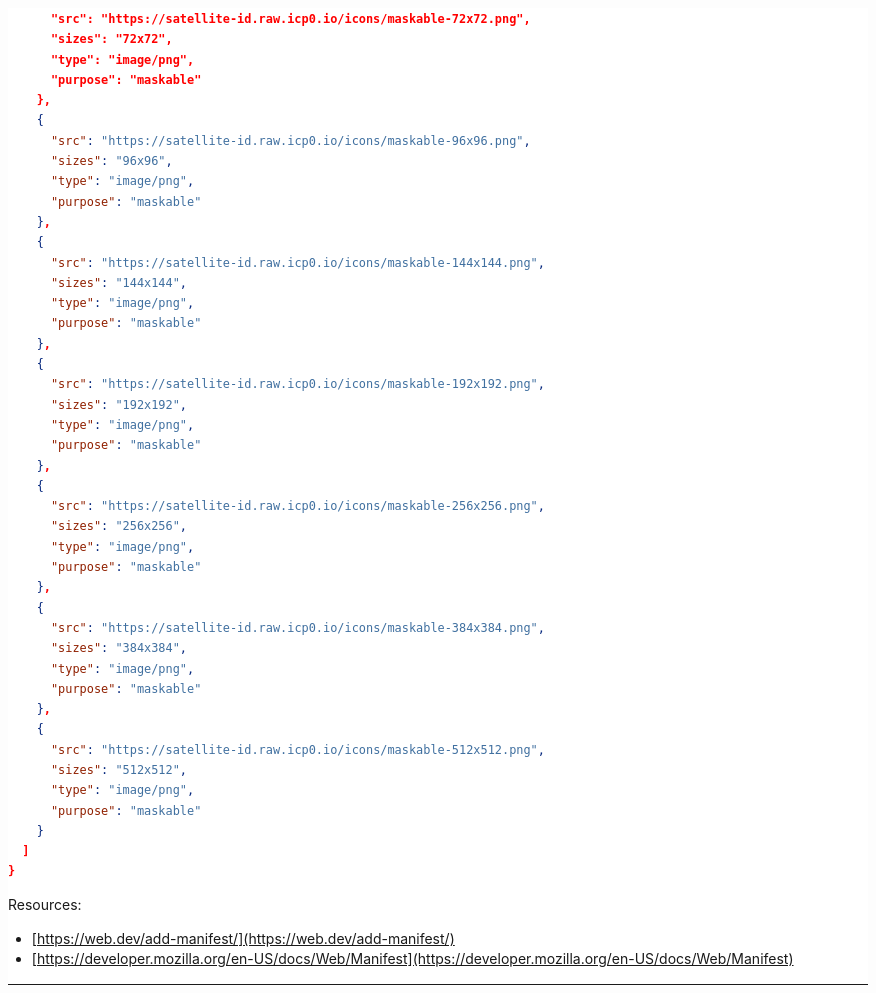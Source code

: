 ```json
      "src": "https://satellite-id.raw.icp0.io/icons/maskable-72x72.png",
      "sizes": "72x72",
      "type": "image/png",
      "purpose": "maskable"
    },
    {
      "src": "https://satellite-id.raw.icp0.io/icons/maskable-96x96.png",
      "sizes": "96x96",
      "type": "image/png",
      "purpose": "maskable"
    },
    {
      "src": "https://satellite-id.raw.icp0.io/icons/maskable-144x144.png",
      "sizes": "144x144",
      "type": "image/png",
      "purpose": "maskable"
    },
    {
      "src": "https://satellite-id.raw.icp0.io/icons/maskable-192x192.png",
      "sizes": "192x192",
      "type": "image/png",
      "purpose": "maskable"
    },
    {
      "src": "https://satellite-id.raw.icp0.io/icons/maskable-256x256.png",
      "sizes": "256x256",
      "type": "image/png",
      "purpose": "maskable"
    },
    {
      "src": "https://satellite-id.raw.icp0.io/icons/maskable-384x384.png",
      "sizes": "384x384",
      "type": "image/png",
      "purpose": "maskable"
    },
    {
      "src": "https://satellite-id.raw.icp0.io/icons/maskable-512x512.png",
      "sizes": "512x512",
      "type": "image/png",
      "purpose": "maskable"
    }
  ]
}
```

Resources:

- [https://web.dev/add-manifest/](https://web.dev/add-manifest/)
- [https://developer.mozilla.org/en-US/docs/Web/Manifest](https://developer.mozilla.org/en-US/docs/Web/Manifest)

---
